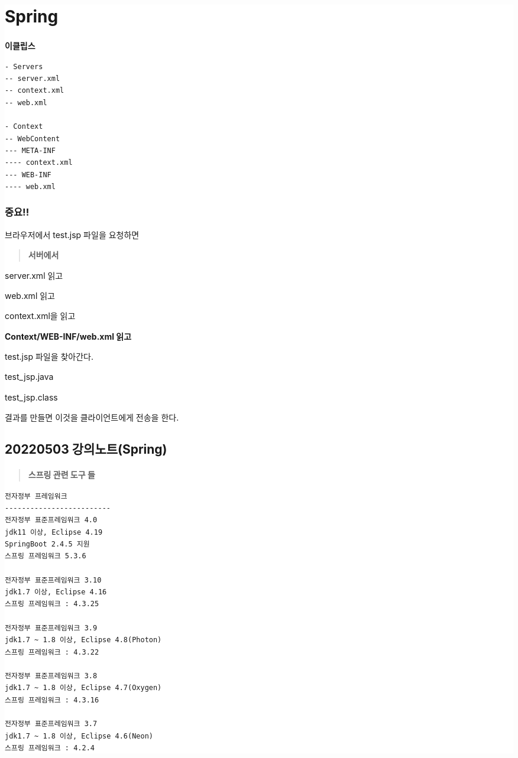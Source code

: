 # Spring

**이클립스**

```
- Servers
-- server.xml
-- context.xml
-- web.xml

- Context
-- WebContent
--- META-INF
---- context.xml
--- WEB-INF
---- web.xml
```

### 중요!!

브라우저에서 test.jsp 파일을 요청하면

> **서버에서**

server.xml 읽고

web.xml 읽고

context.xml을 읽고


**Context/WEB-INF/web.xml 읽고**

test.jsp 파일을 찾아간다.

test_jsp.java

test_jsp.class

결과를 만들면 이것을 클라이언트에게 전송을 한다.

## 20220503 강의노트(Spring)

> **스프링 관련 도구 들** 

```
전자정부 프레임워크  
-------------------------
전자정부 표준프레임워크 4.0
jdk11 이상, Eclipse 4.19
SpringBoot 2.4.5 지원
스프링 프레임워크 5.3.6

전자정부 표준프레임워크 3.10
jdk1.7 이상, Eclipse 4.16
스프링 프레임워크 : 4.3.25

전자정부 표준프레임워크 3.9
jdk1.7 ~ 1.8 이상, Eclipse 4.8(Photon)
스프링 프레임워크 : 4.3.22

전자정부 표준프레임워크 3.8
jdk1.7 ~ 1.8 이상, Eclipse 4.7(Oxygen)
스프링 프레임워크 : 4.3.16

전자정부 표준프레임워크 3.7
jdk1.7 ~ 1.8 이상, Eclipse 4.6(Neon)
스프링 프레임워크 : 4.2.4
```